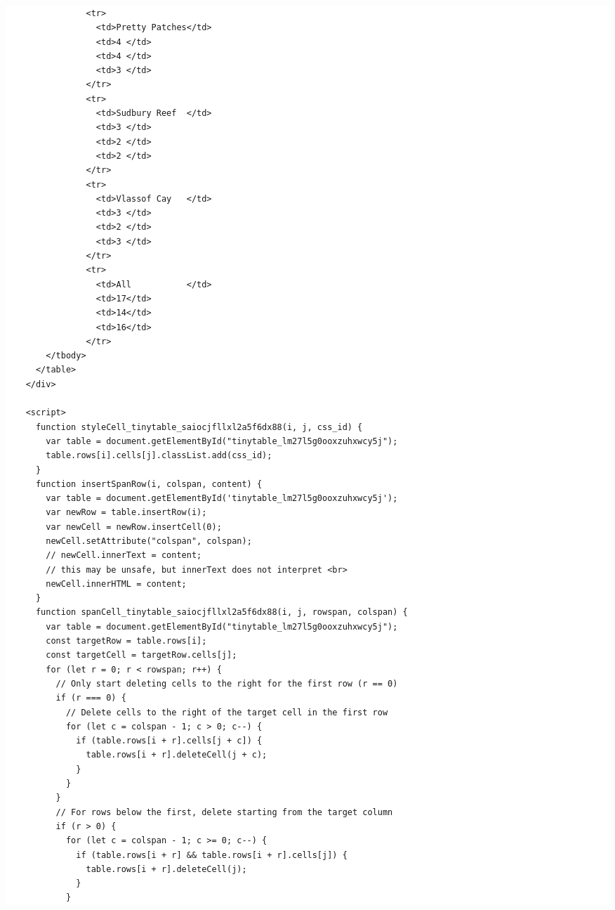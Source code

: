```{=html}
                <tr>
                  <td>Pretty Patches</td>
                  <td>4 </td>
                  <td>4 </td>
                  <td>3 </td>
                </tr>
                <tr>
                  <td>Sudbury Reef  </td>
                  <td>3 </td>
                  <td>2 </td>
                  <td>2 </td>
                </tr>
                <tr>
                  <td>Vlassof Cay   </td>
                  <td>3 </td>
                  <td>2 </td>
                  <td>3 </td>
                </tr>
                <tr>
                  <td>All           </td>
                  <td>17</td>
                  <td>14</td>
                  <td>16</td>
                </tr>
        </tbody>
      </table>
    </div>

    <script>
      function styleCell_tinytable_saiocjfllxl2a5f6dx88(i, j, css_id) {
        var table = document.getElementById("tinytable_lm27l5g0ooxzuhxwcy5j");
        table.rows[i].cells[j].classList.add(css_id);
      }
      function insertSpanRow(i, colspan, content) {
        var table = document.getElementById('tinytable_lm27l5g0ooxzuhxwcy5j');
        var newRow = table.insertRow(i);
        var newCell = newRow.insertCell(0);
        newCell.setAttribute("colspan", colspan);
        // newCell.innerText = content;
        // this may be unsafe, but innerText does not interpret <br>
        newCell.innerHTML = content;
      }
      function spanCell_tinytable_saiocjfllxl2a5f6dx88(i, j, rowspan, colspan) {
        var table = document.getElementById("tinytable_lm27l5g0ooxzuhxwcy5j");
        const targetRow = table.rows[i];
        const targetCell = targetRow.cells[j];
        for (let r = 0; r < rowspan; r++) {
          // Only start deleting cells to the right for the first row (r == 0)
          if (r === 0) {
            // Delete cells to the right of the target cell in the first row
            for (let c = colspan - 1; c > 0; c--) {
              if (table.rows[i + r].cells[j + c]) {
                table.rows[i + r].deleteCell(j + c);
              }
            }
          }
          // For rows below the first, delete starting from the target column
          if (r > 0) {
            for (let c = colspan - 1; c >= 0; c--) {
              if (table.rows[i + r] && table.rows[i + r].cells[j]) {
                table.rows[i + r].deleteCell(j);
              }
            }
```